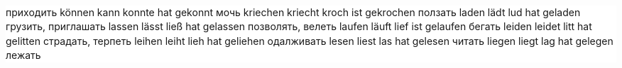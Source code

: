 <td>приходить</td>
</tr>
<tr>
<td>können</td>
<td>kann</td>
<td>konnte</td>
<td>hat gekonnt</td>
<td>мочь</td>
</tr>
<tr>
<td>kriechen</td>
<td>kriecht</td>
<td>kroch</td>
<td>ist gekrochen</td>
<td>ползать</td>
</tr>
<tr>
<td>laden</td>
<td>lädt</td>
<td>lud</td>
<td>hat geladen</td>
<td>грузить, приглашать</td>
</tr>
<tr>
<td>lassen</td>
<td>lässt</td>
<td>ließ</td>
<td>hat gelassen</td>
<td>позволять, велеть</td>
</tr>
<tr>
<td>laufen</td>
<td>läuft</td>
<td>lief</td>
<td>ist gelaufen</td>
<td>бегать</td>
</tr>
<tr>
<td>leiden</td>
<td>leidet</td>
<td>litt</td>
<td>hat gelitten</td>
<td>страдать, терпеть</td>
</tr>
<tr>
<td>leihen</td>
<td>leiht</td>
<td>lieh</td>
<td>hat geliehen</td>
<td>одалживать</td>
</tr>
<tr>
<td>lesen</td>
<td>liest</td>
<td>las</td>
<td>hat gelesen</td>
<td>читать</td>
</tr>
<tr>
<td>liegen</td>
<td>liegt</td>
<td>lag</td>
<td>hat gelegen</td>
<td>лежать</td>